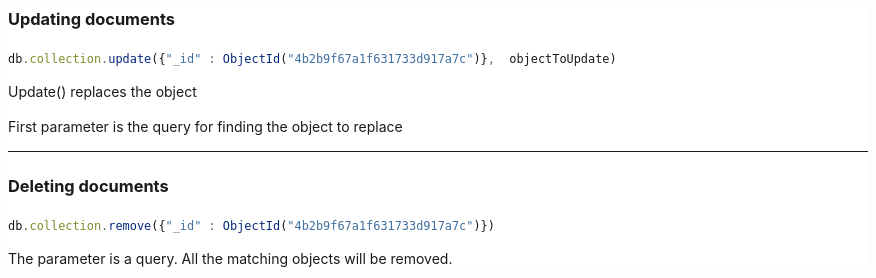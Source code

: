 ### Updating documents

```js
db.collection.update({"_id" : ObjectId("4b2b9f67a1f631733d917a7c")},  objectToUpdate)
```

Update() replaces the object

First parameter is the query for finding the object to replace

---

### Deleting documents

```js
db.collection.remove({"_id" : ObjectId("4b2b9f67a1f631733d917a7c")})
```

The parameter is a query. All the matching objects will be removed.
